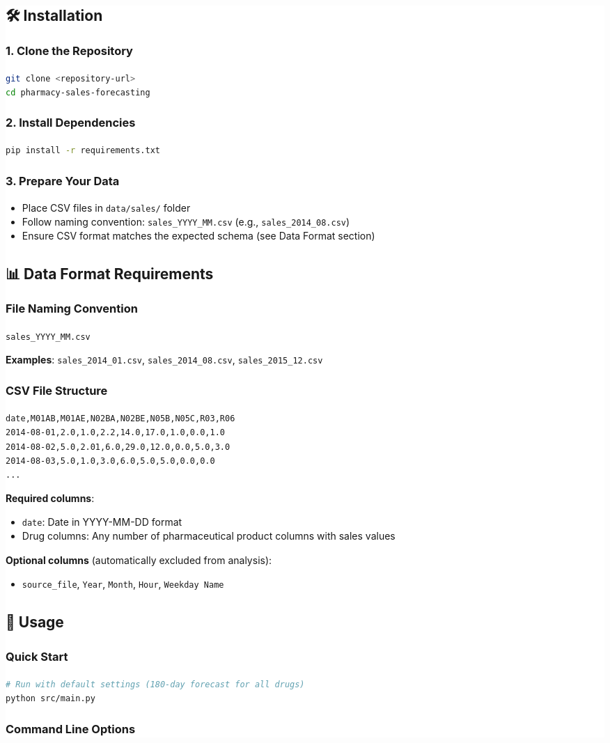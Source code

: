 ## 🛠️ Installation

### 1. Clone the Repository
```bash
git clone <repository-url>
cd pharmacy-sales-forecasting
```

### 2. Install Dependencies
```bash
pip install -r requirements.txt
```

### 3. Prepare Your Data
- Place CSV files in `data/sales/` folder
- Follow naming convention: `sales_YYYY_MM.csv` (e.g., `sales_2014_08.csv`)
- Ensure CSV format matches the expected schema (see Data Format section)

## 📊 Data Format Requirements

### File Naming Convention
```
sales_YYYY_MM.csv
```
**Examples**: `sales_2014_01.csv`, `sales_2014_08.csv`, `sales_2015_12.csv`

### CSV File Structure
```csv
date,M01AB,M01AE,N02BA,N02BE,N05B,N05C,R03,R06
2014-08-01,2.0,1.0,2.2,14.0,17.0,1.0,0.0,1.0
2014-08-02,5.0,2.01,6.0,29.0,12.0,0.0,5.0,3.0
2014-08-03,5.0,1.0,3.0,6.0,5.0,5.0,0.0,0.0
...
```

**Required columns**:
- `date`: Date in YYYY-MM-DD format
- Drug columns: Any number of pharmaceutical product columns with sales values

**Optional columns** (automatically excluded from analysis):
- `source_file`, `Year`, `Month`, `Hour`, `Weekday Name`

## 🚀 Usage

### Quick Start
```bash
# Run with default settings (180-day forecast for all drugs)
python src/main.py
```

### Command Line Options
